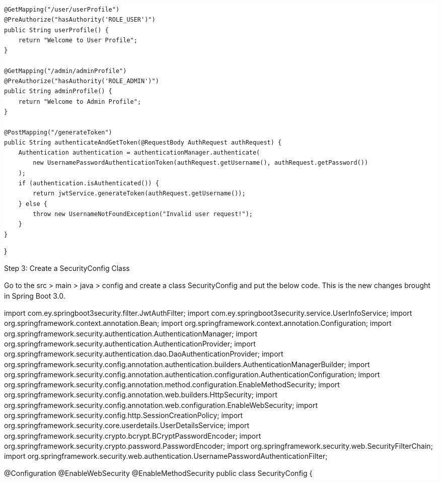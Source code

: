     @GetMapping("/user/userProfile")
    @PreAuthorize("hasAuthority('ROLE_USER')")
    public String userProfile() {
        return "Welcome to User Profile";
    }

    @GetMapping("/admin/adminProfile")
    @PreAuthorize("hasAuthority('ROLE_ADMIN')")
    public String adminProfile() {
        return "Welcome to Admin Profile";
    }

    @PostMapping("/generateToken")
    public String authenticateAndGetToken(@RequestBody AuthRequest authRequest) {
        Authentication authentication = authenticationManager.authenticate(
            new UsernamePasswordAuthenticationToken(authRequest.getUsername(), authRequest.getPassword())
        );
        if (authentication.isAuthenticated()) {
            return jwtService.generateToken(authRequest.getUsername());
        } else {
            throw new UsernameNotFoundException("Invalid user request!");
        }
    }
}

Step 3: Create a SecurityConfig Class

Go to the src > main > java > config and create a class SecurityConfig and put the below code. This is the new changes brought in Spring Boot 3.0.

import com.ey.springboot3security.filter.JwtAuthFilter;
import com.ey.springboot3security.service.UserInfoService;
import org.springframework.context.annotation.Bean;
import org.springframework.context.annotation.Configuration;
import org.springframework.security.authentication.AuthenticationManager;
import org.springframework.security.authentication.AuthenticationProvider;
import org.springframework.security.authentication.dao.DaoAuthenticationProvider;
import org.springframework.security.config.annotation.authentication.builders.AuthenticationManagerBuilder;
import org.springframework.security.config.annotation.authentication.configuration.AuthenticationConfiguration;
import org.springframework.security.config.annotation.method.configuration.EnableMethodSecurity;
import org.springframework.security.config.annotation.web.builders.HttpSecurity;
import org.springframework.security.config.annotation.web.configuration.EnableWebSecurity;
import org.springframework.security.config.http.SessionCreationPolicy;
import org.springframework.security.core.userdetails.UserDetailsService;
import org.springframework.security.crypto.bcrypt.BCryptPasswordEncoder;
import org.springframework.security.crypto.password.PasswordEncoder;
import org.springframework.security.web.SecurityFilterChain;
import org.springframework.security.web.authentication.UsernamePasswordAuthenticationFilter;

@Configuration
@EnableWebSecurity
@EnableMethodSecurity
public class SecurityConfig {
